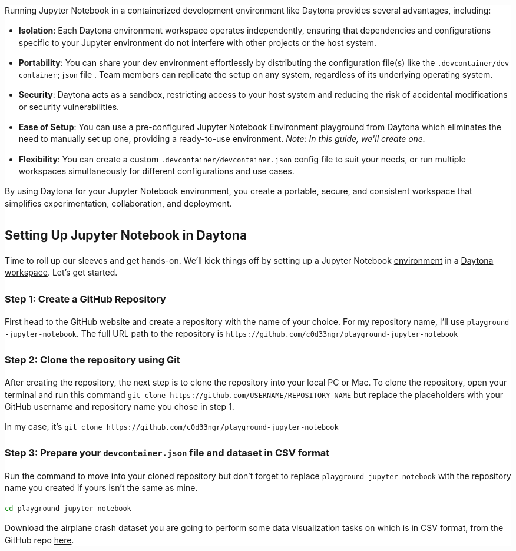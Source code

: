 Running Jupyter Notebook in a containerized development environment like Daytona provides several advantages, including:

- **Isolation**: Each Daytona environment workspace operates independently, ensuring that dependencies and configurations specific to your Jupyter environment do not interfere with other projects or the host system.

- **Portability**: You can share your dev environment effortlessly by distributing the configuration file(s) like the `.devcontainer/devcontainer;json` file . Team members can replicate the setup on any system, regardless of its underlying operating system.

- **Security**: Daytona acts as a sandbox, restricting access to your host system and reducing the risk of accidental modifications or security vulnerabilities.

- **Ease of Setup**: You can use a pre-configured Jupyter Notebook Environment playground from Daytona which eliminates the need to manually set up one, providing a ready-to-use environment. *Note: In this guide, we'll create one.*

- **Flexibility**: You can create a custom `.devcontainer/devcontainer.json` config file to suit your needs, or run multiple workspaces simultaneously for different configurations and use cases.

By using Daytona for your Jupyter Notebook environment, you create a portable, secure, and consistent workspace that simplifies experimentation, collaboration, and deployment.

## Setting Up Jupyter Notebook in Daytona

Time to roll up our sleeves and get hands-on. We’ll kick things off by setting up a Jupyter Notebook [environment](/definitions/20240819_definition_development%20environment.md) in a [Daytona workspace](/definitions/20240819_definition_daytona%20workspace.md). Let’s get started.

### Step 1: Create a GitHub Repository

First head to the GitHub website and create a [repository](/definitions/20240819_definition_repository.md) with the name of your choice. For my repository name, I’ll use `playground-jupyter-notebook`. The full URL path to the repository is `https://github.com/c0d33ngr/playground-jupyter-notebook`

### Step 2: Clone the repository using Git

After creating the repository, the next step is to clone the repository into your local PC or Mac. To clone the repository, open your terminal and run this command `git clone https://github.com/USERNAME/REPOSITORY-NAME` but replace the placeholders with your GitHub username and repository name you chose in step 1.

In my case, it’s `git clone https://github.com/c0d33ngr/playground-jupyter-notebook`

### Step 3: Prepare your `devcontainer.json` file and dataset in CSV format

Run the command to move into your cloned repository but don’t forget to replace `playground-jupyter-notebook` with the repository name you created if yours isn’t the same as mine.

```bash
cd playground-jupyter-notebook
```

Download the airplane crash dataset you are going to perform some data visualization tasks on which is in CSV format, from the GitHub repo [here](https://github.com/c0d33ngr/playground-jupyter-notebook/blob/main/Airplane_Crashes_and_Fatalities_Since_1908.csv).
